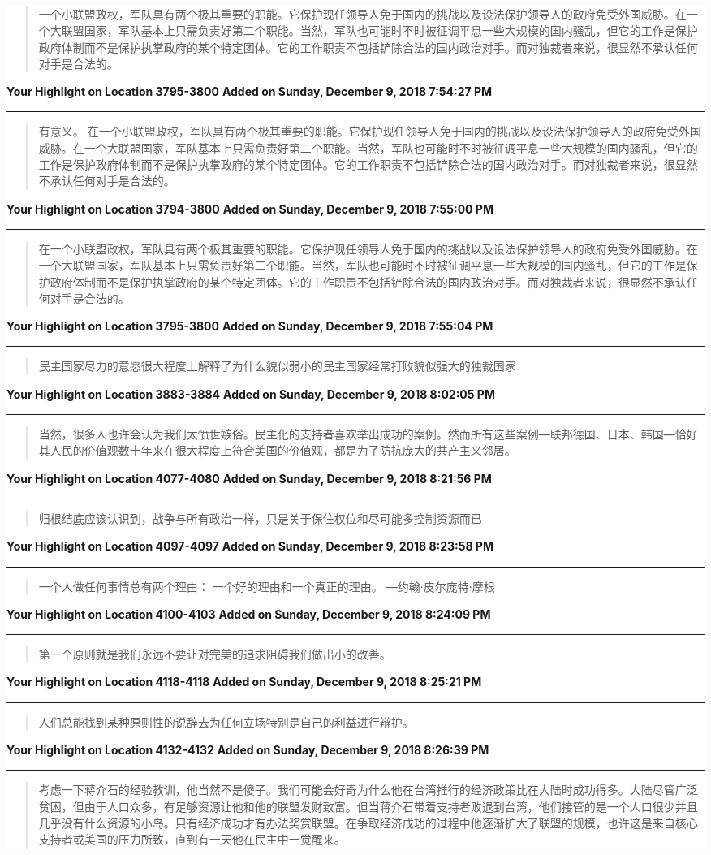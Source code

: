 > 一个小联盟政权，军队具有两个极其重要的职能。它保护现任领导人免于国内的挑战以及设法保护领导人的政府免受外国威胁。在一个大联盟国家，军队基本上只需负责好第二个职能。当然，军队也可能时不时被征调平息一些大规模的国内骚乱，但它的工作是保护政府体制而不是保护执掌政府的某个特定团体。它的工作职责不包括铲除合法的国内政治对手。而对独裁者来说，很显然不承认任何对手是合法的。

**Your Highlight on Location 3795-3800** **Added on Sunday, December 9, 2018 7:54:27 PM**

---

> 有意义。 在一个小联盟政权，军队具有两个极其重要的职能。它保护现任领导人免于国内的挑战以及设法保护领导人的政府免受外国威胁。在一个大联盟国家，军队基本上只需负责好第二个职能。当然，军队也可能时不时被征调平息一些大规模的国内骚乱，但它的工作是保护政府体制而不是保护执掌政府的某个特定团体。它的工作职责不包括铲除合法的国内政治对手。而对独裁者来说，很显然不承认任何对手是合法的。

**Your Highlight on Location 3794-3800** **Added on Sunday, December 9, 2018 7:55:00 PM**

---

> 在一个小联盟政权，军队具有两个极其重要的职能。它保护现任领导人免于国内的挑战以及设法保护领导人的政府免受外国威胁。在一个大联盟国家，军队基本上只需负责好第二个职能。当然，军队也可能时不时被征调平息一些大规模的国内骚乱，但它的工作是保护政府体制而不是保护执掌政府的某个特定团体。它的工作职责不包括铲除合法的国内政治对手。而对独裁者来说，很显然不承认任何对手是合法的。

**Your Highlight on Location 3795-3800** **Added on Sunday, December 9, 2018 7:55:04 PM**

---

> 民主国家尽力的意愿很大程度上解释了为什么貌似弱小的民主国家经常打败貌似强大的独裁国家

**Your Highlight on Location 3883-3884** **Added on Sunday, December 9, 2018 8:02:05 PM**

---

> 当然，很多人也许会认为我们太愤世嫉俗。民主化的支持者喜欢举出成功的案例。然而所有这些案例—联邦德国、日本、韩国—恰好其人民的价值观数十年来在很大程度上符合美国的价值观，都是为了防抗庞大的共产主义邻居。

**Your Highlight on Location 4077-4080** **Added on Sunday, December 9, 2018 8:21:56 PM**

---

> 归根结底应该认识到，战争与所有政治一样，只是关于保住权位和尽可能多控制资源而已

**Your Highlight on Location 4097-4097** **Added on Sunday, December 9, 2018 8:23:58 PM**

---

> 一个人做任何事情总有两个理由： 一个好的理由和一个真正的理由。 —约翰·皮尔庞特·摩根

**Your Highlight on Location 4100-4103** **Added on Sunday, December 9, 2018 8:24:09 PM**

---

> 第一个原则就是我们永远不要让对完美的追求阻碍我们做出小的改善。

**Your Highlight on Location 4118-4118** **Added on Sunday, December 9, 2018 8:25:21 PM**

---

> 人们总能找到某种原则性的说辞去为任何立场特别是自己的利益进行辩护。

**Your Highlight on Location 4132-4132** **Added on Sunday, December 9, 2018 8:26:39 PM**

---

> 考虑一下蒋介石的经验教训，他当然不是傻子。我们可能会好奇为什么他在台湾推行的经济政策比在大陆时成功得多。大陆尽管广泛贫困，但由于人口众多，有足够资源让他和他的联盟发财致富。但当蒋介石带着支持者败退到台湾，他们接管的是一个人口很少并且几乎没有什么资源的小岛。只有经济成功才有办法奖赏联盟。在争取经济成功的过程中他逐渐扩大了联盟的规模，也许这是来自核心支持者或美国的压力所致，直到有一天他在民主中一觉醒来。
